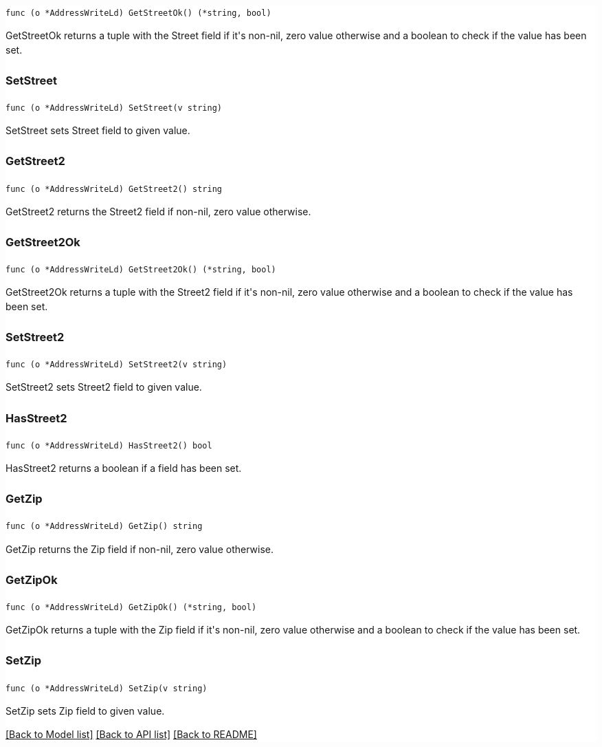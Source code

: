 `func (o *AddressWriteLd) GetStreetOk() (*string, bool)`

GetStreetOk returns a tuple with the Street field if it's non-nil, zero value otherwise
and a boolean to check if the value has been set.

### SetStreet

`func (o *AddressWriteLd) SetStreet(v string)`

SetStreet sets Street field to given value.


### GetStreet2

`func (o *AddressWriteLd) GetStreet2() string`

GetStreet2 returns the Street2 field if non-nil, zero value otherwise.

### GetStreet2Ok

`func (o *AddressWriteLd) GetStreet2Ok() (*string, bool)`

GetStreet2Ok returns a tuple with the Street2 field if it's non-nil, zero value otherwise
and a boolean to check if the value has been set.

### SetStreet2

`func (o *AddressWriteLd) SetStreet2(v string)`

SetStreet2 sets Street2 field to given value.

### HasStreet2

`func (o *AddressWriteLd) HasStreet2() bool`

HasStreet2 returns a boolean if a field has been set.

### GetZip

`func (o *AddressWriteLd) GetZip() string`

GetZip returns the Zip field if non-nil, zero value otherwise.

### GetZipOk

`func (o *AddressWriteLd) GetZipOk() (*string, bool)`

GetZipOk returns a tuple with the Zip field if it's non-nil, zero value otherwise
and a boolean to check if the value has been set.

### SetZip

`func (o *AddressWriteLd) SetZip(v string)`

SetZip sets Zip field to given value.



[[Back to Model list]](../README.md#documentation-for-models) [[Back to API list]](../README.md#documentation-for-api-endpoints) [[Back to README]](../README.md)


